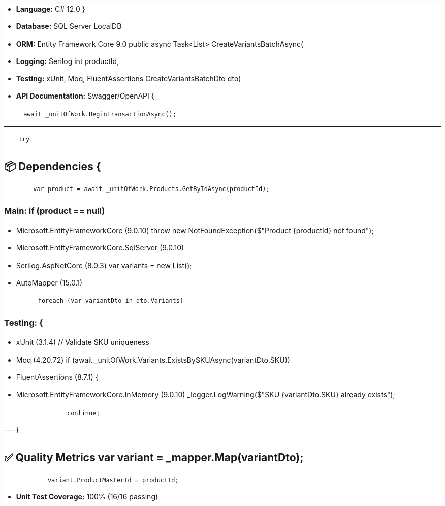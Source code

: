 - **Language:** C# 12.0    }

- **Database:** SQL Server LocalDB    

- **ORM:** Entity Framework Core 9.0    public async Task<List<VariantDto>> CreateVariantsBatchAsync(

- **Logging:** Serilog        int productId, 

- **Testing:** xUnit, Moq, FluentAssertions        CreateVariantsBatchDto dto)

- **API Documentation:** Swagger/OpenAPI    {

        await _unitOfWork.BeginTransactionAsync();

---        

        try

## 📦 **Dependencies**        {

            var product = await _unitOfWork.Products.GetByIdAsync(productId);

### **Main:**            if (product == null)

- Microsoft.EntityFrameworkCore (9.0.10)                throw new NotFoundException($"Product {productId} not found");

- Microsoft.EntityFrameworkCore.SqlServer (9.0.10)            

- Serilog.AspNetCore (8.0.3)            var variants = new List<ProductVariant>();

- AutoMapper (15.0.1)            

            foreach (var variantDto in dto.Variants)

### **Testing:**            {

- xUnit (3.1.4)                // Validate SKU uniqueness

- Moq (4.20.72)                if (await _unitOfWork.Variants.ExistsBySKUAsync(variantDto.SKU))

- FluentAssertions (8.7.1)                {

- Microsoft.EntityFrameworkCore.InMemory (9.0.10)                    _logger.LogWarning($"SKU {variantDto.SKU} already exists");

                    continue;

---                }

                

## ✅ **Quality Metrics**                var variant = _mapper.Map<ProductVariant>(variantDto);

                variant.ProductMasterId = productId;

- **Unit Test Coverage:** 100% (16/16 passing)                
